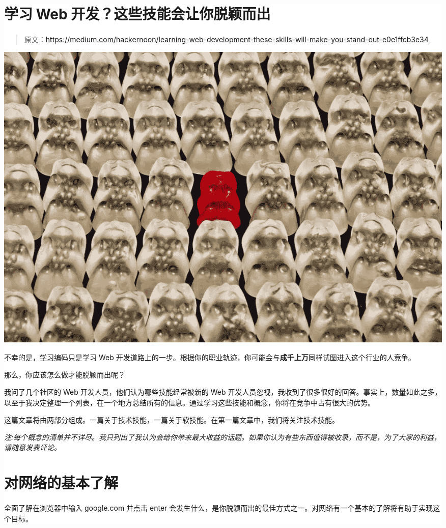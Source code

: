 # 学习 Web 开发？这些技能会让你脱颖而出

> 原文：<https://medium.com/hackernoon/learning-web-development-these-skills-will-make-you-stand-out-e0e1ffcb3e34>

![](img/bfad6f6dadc33889a80df41dd4b8cfaf.png)

不幸的是，[学习](https://hackernoon.com/tagged/learning)编码只是学习 Web 开发道路上的一步。根据你的职业轨迹，你可能会与**成千上万**同样试图进入这个行业的人竞争。

那么，你应该怎么做才能脱颖而出呢？

我问了几个社区的 Web 开发人员，他们认为哪些技能经常被新的 Web 开发人员忽视，我收到了很多很好的回答。事实上，数量如此之多，以至于我决定整理一个列表，在一个地方总结所有的信息。通过学习这些技能和概念，你将在竞争中占有很大的优势。

这篇文章将由两部分组成。一篇关于技术技能，一篇关于软技能。在第一篇文章中，我们将关注技术技能。

*注:每个概念的清单并不详尽。我只列出了我认为会给你带来最大收益的话题。如果你认为有些东西值得被收录，而不是，为了大家的利益，请随意发表评论。*

# 对网络的基本了解

全面了解在浏览器中输入 google.com 并点击 enter 会发生什么，是你脱颖而出的最佳方式之一。对网络有一个基本的了解将有助于实现这个目标。
